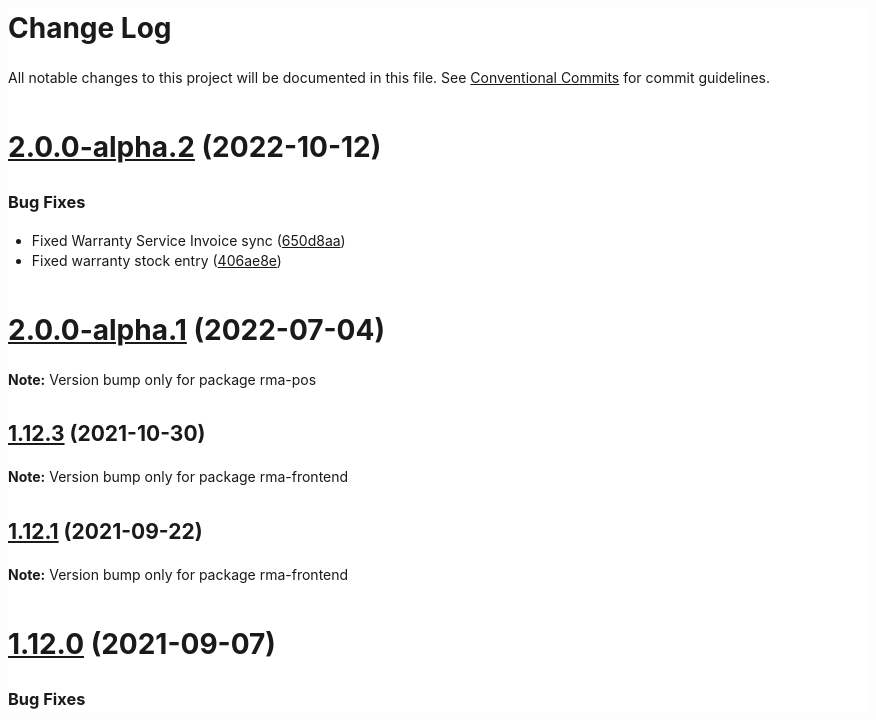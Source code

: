 # Change Log

All notable changes to this project will be documented in this file.
See [Conventional Commits](https://conventionalcommits.org) for commit guidelines.

# [2.0.0-alpha.2](https://gitlab.com/castlecraft/excel-rma/compare/rma-pos@2.0.0-alpha.1...rma-pos@2.0.0-alpha.2) (2022-10-12)


### Bug Fixes

* Fixed Warranty Service Invoice sync ([650d8aa](https://gitlab.com/castlecraft/excel-rma/commit/650d8aa388c56f58487e8be8303c6ecc7976da3c))
* Fixed warranty stock entry ([406ae8e](https://gitlab.com/castlecraft/excel-rma/commit/406ae8e76d436dfbb3d998580882a430c6cb9a57))





# [2.0.0-alpha.1](https://gitlab.com/castlecraft/excel-rma/compare/rma-pos@2.0.0-alpha.0...rma-pos@2.0.0-alpha.1) (2022-07-04)

**Note:** Version bump only for package rma-pos





## [1.12.3](https://gitlab.com/castlecraft/excel-rma/compare/rma-frontend@1.12.2...rma-frontend@1.12.3) (2021-10-30)

**Note:** Version bump only for package rma-frontend





## [1.12.1](https://gitlab.com/castlecraft/excel-rma/compare/rma-frontend@1.12.0...rma-frontend@1.12.1) (2021-09-22)

**Note:** Version bump only for package rma-frontend





# [1.12.0](https://gitlab.com/castlecraft/excel-rma/compare/rma-frontend@1.11.0...rma-frontend@1.12.0) (2021-09-07)


### Bug Fixes
